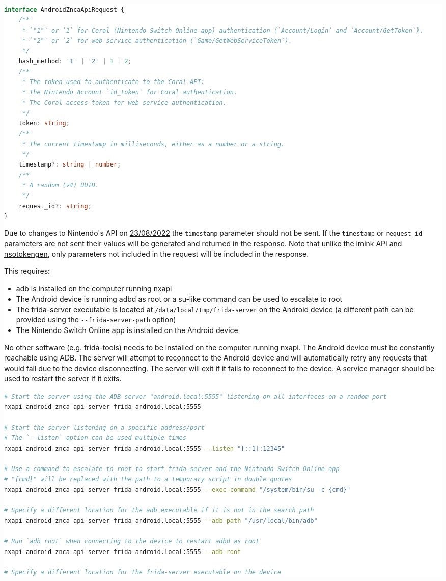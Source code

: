 ```ts
interface AndroidZncaApiRequest {
    /**
     * `"1"` or `1` for Coral (Nintendo Switch Online app) authentication (`Account/Login` and `Account/GetToken`).
     * `"2"` or `2` for web service authentication (`Game/GetWebServiceToken`).
     */
    hash_method: '1' | '2' | 1 | 2;
    /**
     * The token used to authenticate to the Coral API:
     * The Nintendo Account `id_token` for Coral authentication.
     * The Coral access token for web service authentication.
     */
    token: string;
    /**
     * The current timestamp in milliseconds, either as a number or a string.
     */
    timestamp?: string | number;
    /**
     * A random (v4) UUID.
     */
    request_id?: string;
}
```

Due to changes to Nintendo's API on [23/08/2022](https://github.com/samuelthomas2774/nxapi/discussions/10#discussioncomment-3464443) the `timestamp` parameter should not be sent. If the `timestamp` or `request_id` parameters are not sent their values will be generated and returned in the response. Note that unlike the imink API and [nsotokengen](https://github.com/clovervidia/nsotokengen), only parameters not included in the request will be included in the response.

This requires:

- adb is installed on the computer running nxapi
- The Android device is running adbd as root or a su-like command can be used to escalate to root
- The frida-server executable is located at `/data/local/tmp/frida-server` on the Android device (a different path can be provided using the `--frida-server-path` option)
- The Nintendo Switch Online app is installed on the Android device

No other software (e.g. frida-tools) needs to be installed on the computer running nxapi. The Android device must be constantly reachable using ADB. The server will attempt to reconnect to the Android device and will automatically retry any requests that would fail due to the device disconnecting. The server will exit if it fails to reconnect to the device. A service manager should be used to restart the server if it exits.

```sh
# Start the server using the ADB server "android.local:5555" listening on all interfaces on a random port
nxapi android-znca-api-server-frida android.local:5555

# Start the server listening on a specific address/port
# The `--listen` option can be used multiple times
nxapi android-znca-api-server-frida android.local:5555 --listen "[::1]:12345"

# Use a command to escalate to root to start frida-server and the Nintendo Switch Online app
# "{cmd}" will be replaced with the path to a temporary script in double quotes
nxapi android-znca-api-server-frida android.local:5555 --exec-command "/system/bin/su -c {cmd}"

# Specify a different location for the adb executable if it is not in the search path
nxapi android-znca-api-server-frida android.local:5555 --adb-path "/usr/local/bin/adb"

# Run `adb root` when connecting to the device to restart adbd as root
nxapi android-znca-api-server-frida android.local:5555 --adb-root

# Specify a different location for the frida-server executable on the device
```